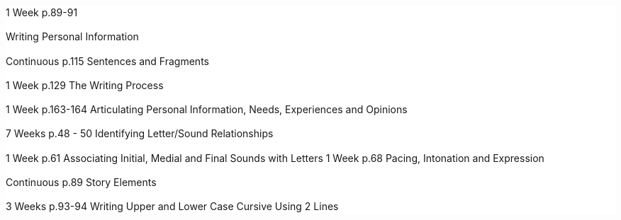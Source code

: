 1 Week 
p.89-91 
 
Writing Personal 
Information 
 
 
 
Continuous 
p.115 
Sentences and 
Fragments 
 
 
 
1 Week 
p.129 
The Writing 
Process 
 
 
 
1 Week 
p.163-164 
Articulating 
Personal 
Information, 
Needs, 
Experiences 
and Opinions 
 
7 Weeks 
p.48 - 50 
Identifying 
Letter/Sound 
Relationships 
 
 
1 Week 
p.61 
Associating 
Initial, Medial 
and Final 
Sounds with 
Letters 
1 Week 
p.68 
Pacing, 
Intonation and 
Expression 
 
 
Continuous 
p.89 
Story Elements 
 
 
 
3 Weeks 
p.93-94 
Writing Upper 
and Lower Case 
Cursive Using 2 
Lines 
 